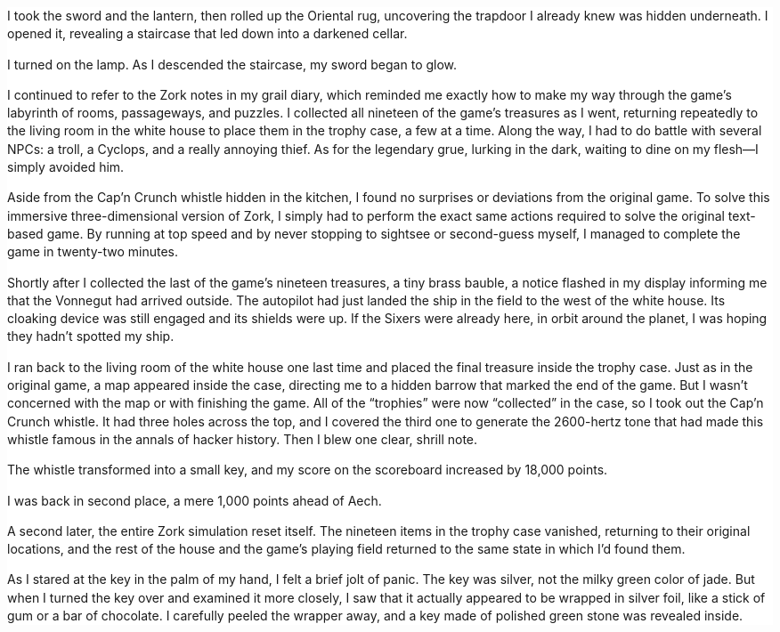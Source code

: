 I took the sword and the lantern, then rolled up the Oriental rug, uncovering
the trapdoor I already knew was hidden underneath. I opened it, revealing a
staircase that led down into a darkened cellar.

I turned on the lamp. As I descended the staircase, my sword began to glow.





I continued to refer to the Zork notes in my grail diary, which reminded me
exactly how to make my way through the game’s labyrinth of rooms, passageways,
and puzzles. I collected all nineteen of the game’s treasures as I went,
returning repeatedly to the living room in the white house to place them in the
trophy case, a few at a time. Along the way, I had to do battle with several
NPCs: a troll, a Cyclops, and a really annoying thief. As for the legendary
grue, lurking in the dark, waiting to dine on my flesh—I simply avoided him.

Aside from the Cap’n Crunch whistle hidden in the kitchen, I found no surprises
or deviations from the original game. To solve this immersive three-dimensional
version of Zork, I simply had to perform the exact same actions required to
solve the original text-based game. By running at top speed and by never
stopping to sightsee or second-guess myself, I managed to complete the game in
twenty-two minutes.

Shortly after I collected the last of the game’s nineteen treasures, a tiny
brass bauble, a notice flashed in my display informing me that the Vonnegut had
arrived outside. The autopilot had just landed the ship in the field to the
west of the white house. Its cloaking device was still engaged and its shields
were up. If the Sixers were already here, in orbit around the planet, I was
hoping they hadn’t spotted my ship.

I ran back to the living room of the white house one last time and placed the
final treasure inside the trophy case. Just as in the original game, a map
appeared inside the case, directing me to a hidden barrow that marked the end
of the game. But I wasn’t concerned with the map or with finishing the game.
All of the “trophies” were now “collected” in the case, so I took out the Cap’n
Crunch whistle. It had three holes across the top, and I covered the third one
to generate the 2600-hertz tone that had made this whistle famous in the annals
of hacker history. Then I blew one clear, shrill note.

The whistle transformed into a small key, and my score on the scoreboard
increased by 18,000 points.

I was back in second place, a mere 1,000 points ahead of Aech.

A second later, the entire Zork simulation reset itself. The nineteen items in
the trophy case vanished, returning to their original locations, and the rest
of the house and the game’s playing field returned to the same state in which
I’d found them.

As I stared at the key in the palm of my hand, I felt a brief jolt of panic.
The key was silver, not the milky green color of jade. But when I turned the
key over and examined it more closely, I saw that it actually appeared to be
wrapped in silver foil, like a stick of gum or a bar of chocolate. I carefully
peeled the wrapper away, and a key made of polished green stone was revealed
inside.
